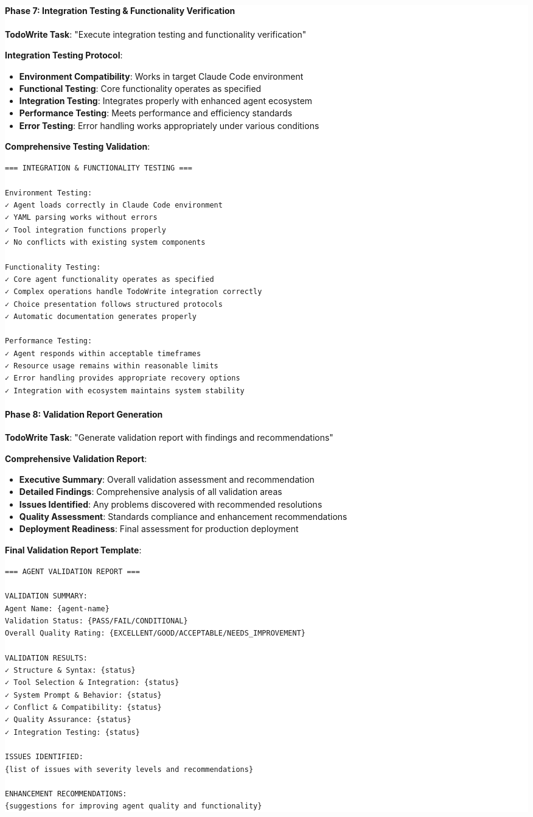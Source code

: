 #### Phase 7: Integration Testing & Functionality Verification
**TodoWrite Task**: "Execute integration testing and functionality verification"

**Integration Testing Protocol**:
- **Environment Compatibility**: Works in target Claude Code environment
- **Functional Testing**: Core functionality operates as specified
- **Integration Testing**: Integrates properly with enhanced agent ecosystem
- **Performance Testing**: Meets performance and efficiency standards
- **Error Testing**: Error handling works appropriately under various conditions

**Comprehensive Testing Validation**:
```
=== INTEGRATION & FUNCTIONALITY TESTING ===

Environment Testing:
✓ Agent loads correctly in Claude Code environment
✓ YAML parsing works without errors
✓ Tool integration functions properly
✓ No conflicts with existing system components

Functionality Testing:
✓ Core agent functionality operates as specified
✓ Complex operations handle TodoWrite integration correctly
✓ Choice presentation follows structured protocols
✓ Automatic documentation generates properly

Performance Testing:
✓ Agent responds within acceptable timeframes
✓ Resource usage remains within reasonable limits
✓ Error handling provides appropriate recovery options
✓ Integration with ecosystem maintains system stability
```

#### Phase 8: Validation Report Generation
**TodoWrite Task**: "Generate validation report with findings and recommendations"

**Comprehensive Validation Report**:
- **Executive Summary**: Overall validation assessment and recommendation
- **Detailed Findings**: Comprehensive analysis of all validation areas
- **Issues Identified**: Any problems discovered with recommended resolutions
- **Quality Assessment**: Standards compliance and enhancement recommendations
- **Deployment Readiness**: Final assessment for production deployment

**Final Validation Report Template**:
```
=== AGENT VALIDATION REPORT ===

VALIDATION SUMMARY:
Agent Name: {agent-name}
Validation Status: {PASS/FAIL/CONDITIONAL}
Overall Quality Rating: {EXCELLENT/GOOD/ACCEPTABLE/NEEDS_IMPROVEMENT}

VALIDATION RESULTS:
✓ Structure & Syntax: {status}
✓ Tool Selection & Integration: {status}
✓ System Prompt & Behavior: {status}
✓ Conflict & Compatibility: {status}
✓ Quality Assurance: {status}
✓ Integration Testing: {status}

ISSUES IDENTIFIED:
{list of issues with severity levels and recommendations}

ENHANCEMENT RECOMMENDATIONS:
{suggestions for improving agent quality and functionality}
```